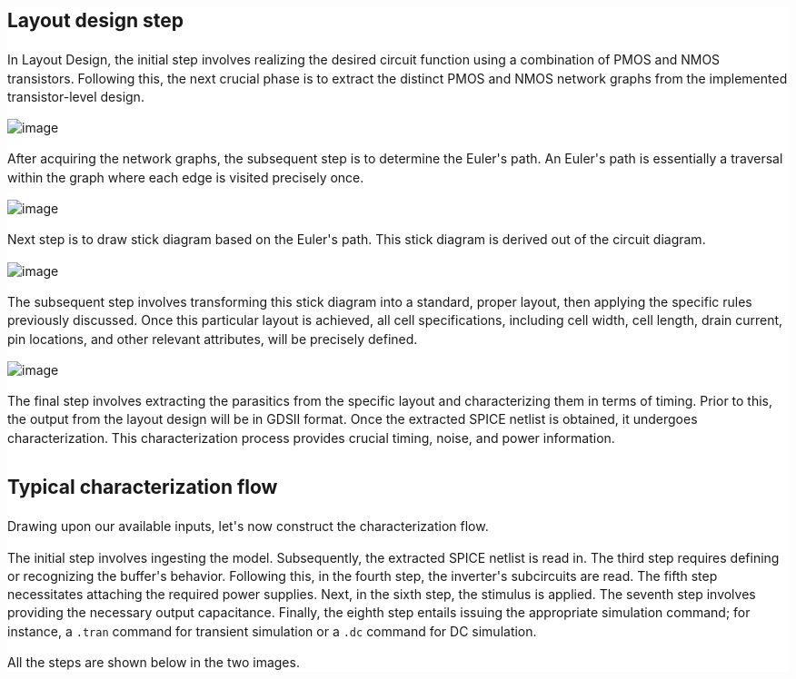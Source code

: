 ### <h2 id="header-2_3_3">Layout design step</h2>

In Layout Design, the initial step involves realizing the desired circuit function using a combination of PMOS and NMOS transistors. Following this, the next crucial phase is to extract the distinct PMOS and NMOS network graphs from the implemented transistor-level design.

![image](https://github.com/kmkalpana2001/DIGITAL-VLSI-SOC-DESIGN-AND-PLANNING/assets/165163110/25c9f2db-c630-41d7-be4a-cab6f93a94af)

After acquiring the network graphs, the subsequent step is to determine the Euler's path. An Euler's path is essentially a traversal within the graph where each edge is visited precisely once.

![image](https://github.com/kmkalpana2001/DIGITAL-VLSI-SOC-DESIGN-AND-PLANNING/assets/165163110/117eb8be-2f24-4b7b-a5fa-052ef4b3bd43)

Next step is to draw stick diagram based on the Euler's path. This stick diagram is derived out of the circuit diagram.

![image](https://github.com/kmkalpana2001/DIGITAL-VLSI-SOC-DESIGN-AND-PLANNING/assets/165163110/a89a6f84-fa7e-4a36-9af7-74ab04f5b5c3)



The subsequent step involves transforming this stick diagram into a standard, proper layout, then applying the specific rules previously discussed. Once this particular layout is achieved, all cell specifications, including cell width, cell length, drain current, pin locations, and other relevant attributes, will be precisely defined.

![image](https://github.com/kmkalpana2001/DIGITAL-VLSI-SOC-DESIGN-AND-PLANNING/assets/165163110/7917c567-5aa7-4c66-b8ab-43e0e4808e06)

The final step involves extracting the parasitics from the specific layout and characterizing them in terms of timing. Prior to this, the output from the layout design will be in GDSII format. Once the extracted SPICE netlist is obtained, it undergoes characterization. This characterization process provides crucial timing, noise, and power information.

### <h2 id="header-2_3_4">Typical characterization flow</h2>

Drawing upon our available inputs, let's now construct the characterization flow.

The initial step involves ingesting the model. Subsequently, the extracted SPICE netlist is read in. The third step requires defining or recognizing the buffer's behavior. Following this, in the fourth step, the inverter's subcircuits are read. The fifth step necessitates attaching the required power supplies. Next, in the sixth step, the stimulus is applied. The seventh step involves providing the necessary output capacitance. Finally, the eighth step entails issuing the appropriate simulation command; for instance, a `.tran` command for transient simulation or a `.dc` command for DC simulation.

All the steps are shown below in the two images.
